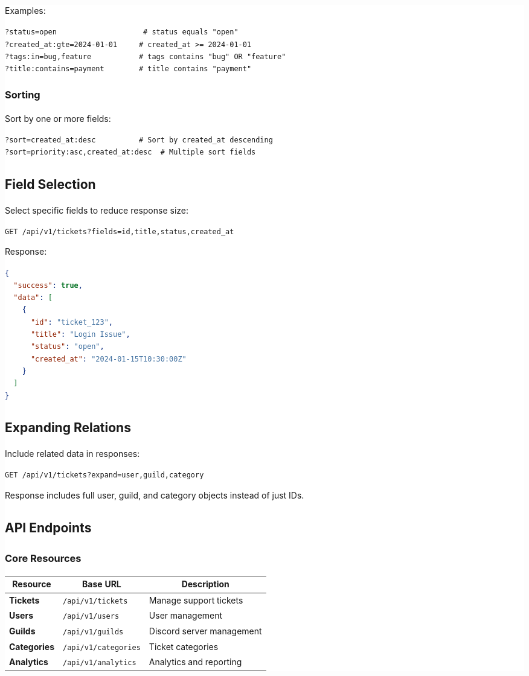 Examples:
```
?status=open                    # status equals "open"
?created_at:gte=2024-01-01     # created_at >= 2024-01-01
?tags:in=bug,feature           # tags contains "bug" OR "feature"
?title:contains=payment        # title contains "payment"
```

### Sorting

Sort by one or more fields:

```
?sort=created_at:desc          # Sort by created_at descending
?sort=priority:asc,created_at:desc  # Multiple sort fields
```

## Field Selection

Select specific fields to reduce response size:

```
GET /api/v1/tickets?fields=id,title,status,created_at
```

Response:
```json
{
  "success": true,
  "data": [
    {
      "id": "ticket_123",
      "title": "Login Issue",
      "status": "open",
      "created_at": "2024-01-15T10:30:00Z"
    }
  ]
}
```

## Expanding Relations

Include related data in responses:

```
GET /api/v1/tickets?expand=user,guild,category
```

Response includes full user, guild, and category objects instead of just IDs.

## API Endpoints

### Core Resources

| Resource | Base URL | Description |
|----------|----------|-------------|
| **Tickets** | `/api/v1/tickets` | Manage support tickets |
| **Users** | `/api/v1/users` | User management |
| **Guilds** | `/api/v1/guilds` | Discord server management |
| **Categories** | `/api/v1/categories` | Ticket categories |
| **Analytics** | `/api/v1/analytics` | Analytics and reporting |

